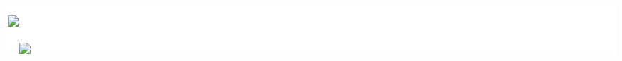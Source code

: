 <section class="" powered-by="xiumi.us" style="max-width: 100%;box-sizing: border-box;color: rgb(51, 51, 51);"><section style="margin-top: 10px;margin-bottom: 10px;max-width: 100%;box-sizing: border-box;overflow-wrap: break-word !important;"><section style="max-width: 100%;box-sizing: border-box;display: inline-block;width: 677px;vertical-align: top;overflow-wrap: break-word !important;"><section class="" powered-by="xiumi.us" style="max-width: 100%;box-sizing: border-box;overflow-wrap: break-word !important;"><section style="max-width: 100%;box-sizing: border-box;overflow-wrap: break-word !important;"><section style="padding-right: 3px;padding-left: 3px;max-width: 100%;box-sizing: border-box;display: inline-block;vertical-align: bottom;width: 33.8438px;overflow-wrap: break-word !important;"><section class="" powered-by="xiumi.us" style="max-width: 100%;box-sizing: border-box;overflow-wrap: break-word !important;"><p style="max-width: 100%;min-height: 1em;box-sizing: border-box !important;overflow-wrap: break-word !important;"><img class="" data-copyright="0" data-ratio="0.75" data-s="300,640" data-type="jpeg" data-w="1280" data-src="https://mmbiz.qpic.cn/mmbiz_jpg/D1nJqnhkPyJ3Sl24BgSeBJ8ica2iajSQRzutnjTEhgOfxn7FmfzsW7gJe2QMZJCTReSth6T6MiaQxumZJhkLiaQCfQ/640?wx_fmt=jpeg" style="box-sizing: border-box !important;overflow-wrap: break-word !important;visibility: visible !important;width: 677px !important;" src="./images/image_1.jpg"></p><section style="max-width: 100%;box-sizing: border-box;text-align: center;transform: translate3d(10px, 0px, 0px);overflow-wrap: break-word !important;"><section style="max-width: 100%;box-sizing: border-box;vertical-align: middle;display: inline-block;overflow-wrap: break-word !important;"><img data-ratio="4.6511628" data-w="86" data-type="png" class="" data-src="https://mmbiz.qpic.cn/mmbiz_png/luhIIWkmbgBYJtaiaOiaosku0pS6VUPiaxrnxC0etfA3vlEaPkkLVOK8m1BJiaUTVocreYKqZbXyYXAfQOqZhCaE5A/640?wx_fmt=png" style="box-sizing: border-box;vertical-align: middle;overflow-wrap: break-word !important;visibility: visible !important;width: 86px !important;" src="./images/image_2.jpg"></section><br style="max-width: 100%;box-sizing: border-box !important;overflow-wrap: break-word !important;"></section></section></section><section style="max-width: 100%;box-sizing: border-box;display: inline-block;vertical-align: bottom;width: 643.141px;overflow-wrap: break-word !important;"><section class="" powered-by="xiumi.us" style="max-width: 100%;box-sizing: border-box;overflow-wrap: break-word !important;"><section style="margin-bottom: -5px;max-width: 100%;box-sizing: border-box;text-align: right;overflow-wrap: break-word !important;"><section style="max-width: 100%;box-sizing: border-box;vertical-align: middle;display: inline-block;width: 192.938px;overflow-wrap: break-word !important;">